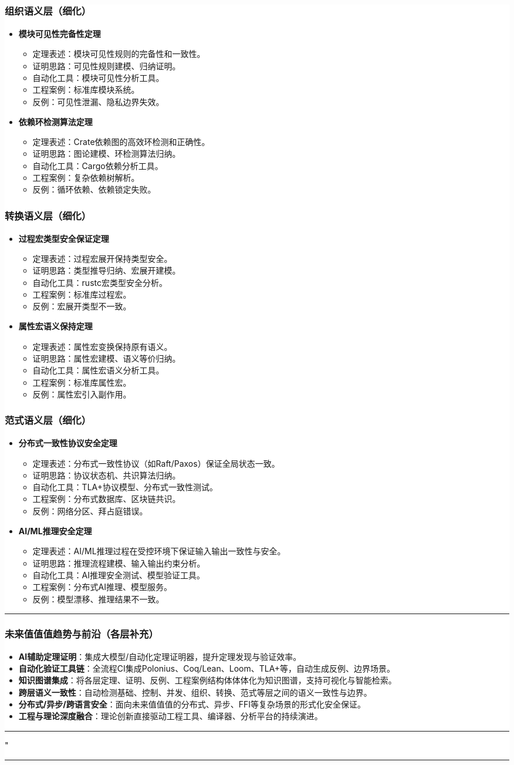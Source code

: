 ### 组织语义层（细化）

- **模块可见性完备性定理**
  - 定理表述：模块可见性规则的完备性和一致性。
  - 证明思路：可见性规则建模、归纳证明。
  - 自动化工具：模块可见性分析工具。
  - 工程案例：标准库模块系统。
  - 反例：可见性泄漏、隐私边界失效。

- **依赖环检测算法定理**
  - 定理表述：Crate依赖图的高效环检测和正确性。
  - 证明思路：图论建模、环检测算法归纳。
  - 自动化工具：Cargo依赖分析工具。
  - 工程案例：复杂依赖树解析。
  - 反例：循环依赖、依赖锁定失败。

### 转换语义层（细化）

- **过程宏类型安全保证定理**
  - 定理表述：过程宏展开保持类型安全。
  - 证明思路：类型推导归纳、宏展开建模。
  - 自动化工具：rustc宏类型安全分析。
  - 工程案例：标准库过程宏。
  - 反例：宏展开类型不一致。

- **属性宏语义保持定理**
  - 定理表述：属性宏变换保持原有语义。
  - 证明思路：属性宏建模、语义等价归纳。
  - 自动化工具：属性宏语义分析工具。
  - 工程案例：标准库属性宏。
  - 反例：属性宏引入副作用。

### 范式语义层（细化）

- **分布式一致性协议安全定理**
  - 定理表述：分布式一致性协议（如Raft/Paxos）保证全局状态一致。
  - 证明思路：协议状态机、共识算法归纳。
  - 自动化工具：TLA+协议模型、分布式一致性测试。
  - 工程案例：分布式数据库、区块链共识。
  - 反例：网络分区、拜占庭错误。

- **AI/ML推理安全定理**
  - 定理表述：AI/ML推理过程在受控环境下保证输入输出一致性与安全。
  - 证明思路：推理流程建模、输入输出约束分析。
  - 自动化工具：AI推理安全测试、模型验证工具。
  - 工程案例：分布式AI推理、模型服务。
  - 反例：模型漂移、推理结果不一致。

---

### 未来值值值趋势与前沿（各层补充）

- **AI辅助定理证明**：集成大模型/自动化定理证明器，提升定理发现与验证效率。
- **自动化验证工具链**：全流程CI集成Polonius、Coq/Lean、Loom、TLA+等，自动生成反例、边界场景。
- **知识图谱集成**：将各层定理、证明、反例、工程案例结构体体体化为知识图谱，支持可视化与智能检索。
- **跨层语义一致性**：自动检测基础、控制、并发、组织、转换、范式等层之间的语义一致性与边界。
- **分布式/异步/跨语言安全**：面向未来值值值的分布式、异步、FFI等复杂场景的形式化安全保证。
- **工程与理论深度融合**：理论创新直接驱动工程工具、编译器、分析平台的持续演进。

---

"

---
